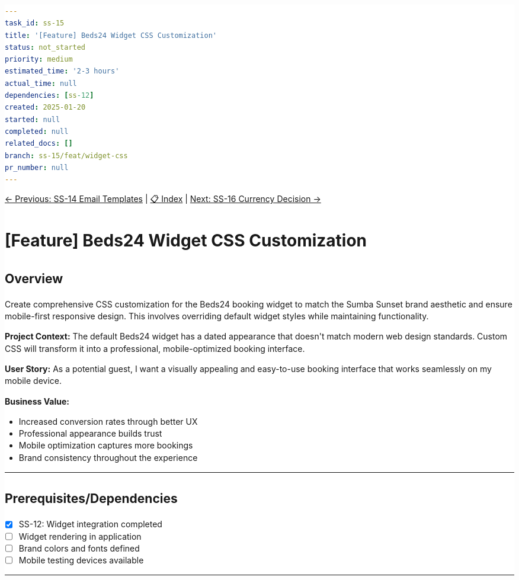 ```yaml
---
task_id: ss-15
title: '[Feature] Beds24 Widget CSS Customization'
status: not_started
priority: medium
estimated_time: '2-3 hours'
actual_time: null
dependencies: [ss-12]
created: 2025-01-20
started: null
completed: null
related_docs: []
branch: ss-15/feat/widget-css
pr_number: null
---
```


[← Previous: SS-14 Email Templates](./ss-14-email-templates.md) | [📋 Index](./index.md) | [Next: SS-16 Currency Decision →](./ss-16-currency-decision.md)

# [Feature] Beds24 Widget CSS Customization

## Overview

Create comprehensive CSS customization for the Beds24 booking widget to match the Sumba Sunset brand aesthetic and ensure mobile-first responsive design. This involves overriding default widget styles while maintaining functionality.

**Project Context:**
The default Beds24 widget has a dated appearance that doesn't match modern web design standards. Custom CSS will transform it into a professional, mobile-optimized booking interface.

**User Story:**
As a potential guest, I want a visually appealing and easy-to-use booking interface that works seamlessly on my mobile device.

**Business Value:**

- Increased conversion rates through better UX
- Professional appearance builds trust
- Mobile optimization captures more bookings
- Brand consistency throughout the experience

---

## Prerequisites/Dependencies

- [x] SS-12: Widget integration completed
- [ ] Widget rendering in application
- [ ] Brand colors and fonts defined
- [ ] Mobile testing devices available

---